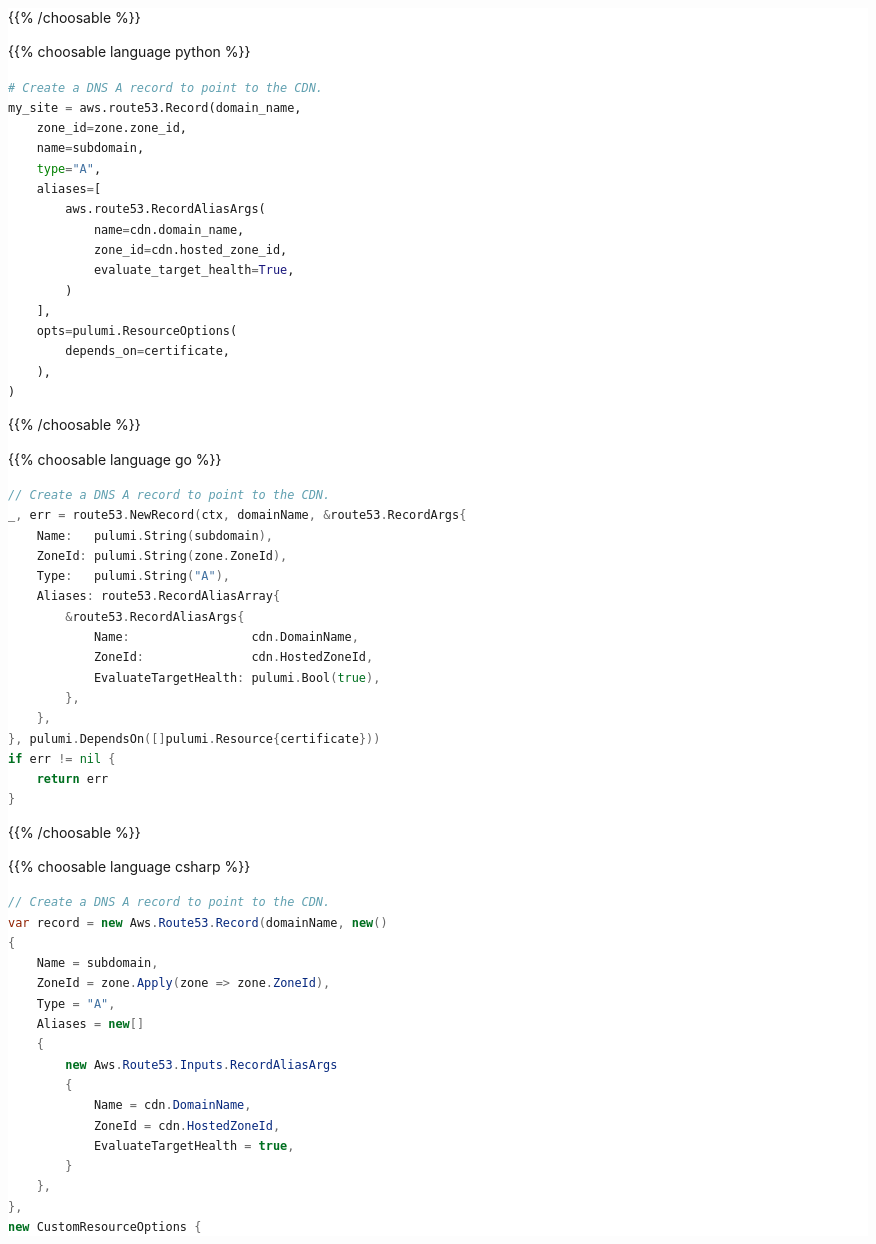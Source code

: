 {{% /choosable %}}

{{% choosable language python %}}

```python
# Create a DNS A record to point to the CDN.
my_site = aws.route53.Record(domain_name,
    zone_id=zone.zone_id,
    name=subdomain,
    type="A",
    aliases=[
        aws.route53.RecordAliasArgs(
            name=cdn.domain_name,
            zone_id=cdn.hosted_zone_id,
            evaluate_target_health=True,
        )
    ],
    opts=pulumi.ResourceOptions(
        depends_on=certificate,
    ),
)
```

{{% /choosable %}}

{{% choosable language go %}}

```go
// Create a DNS A record to point to the CDN.
_, err = route53.NewRecord(ctx, domainName, &route53.RecordArgs{
	Name:   pulumi.String(subdomain),
	ZoneId: pulumi.String(zone.ZoneId),
	Type:   pulumi.String("A"),
	Aliases: route53.RecordAliasArray{
		&route53.RecordAliasArgs{
			Name:                 cdn.DomainName,
			ZoneId:               cdn.HostedZoneId,
			EvaluateTargetHealth: pulumi.Bool(true),
		},
	},
}, pulumi.DependsOn([]pulumi.Resource{certificate}))
if err != nil {
	return err
}
```

{{% /choosable %}}

{{% choosable language csharp %}}

```csharp
// Create a DNS A record to point to the CDN.
var record = new Aws.Route53.Record(domainName, new()
{
    Name = subdomain,
    ZoneId = zone.Apply(zone => zone.ZoneId),
    Type = "A",
    Aliases = new[]
    {
        new Aws.Route53.Inputs.RecordAliasArgs
        {
            Name = cdn.DomainName,
            ZoneId = cdn.HostedZoneId,
            EvaluateTargetHealth = true,
        }
    },
},
new CustomResourceOptions {
```